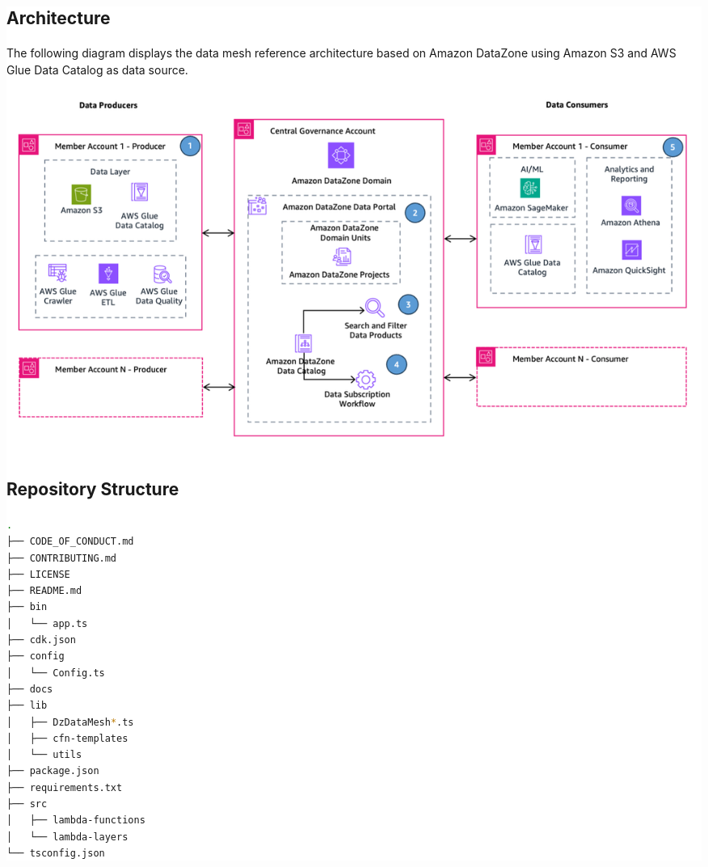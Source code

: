 

## Architecture

The following diagram displays the data mesh reference architecture based on Amazon DataZone using Amazon S3 and AWS Glue Data Catalog as data source.

![architecture](./docs/architecture.png)

## Repository Structure

```bash
.
├── CODE_OF_CONDUCT.md
├── CONTRIBUTING.md
├── LICENSE
├── README.md
├── bin
│   └── app.ts
├── cdk.json
├── config
│   └── Config.ts
├── docs
├── lib
│   ├── DzDataMesh*.ts
│   ├── cfn-templates
│   └── utils
├── package.json
├── requirements.txt
├── src
│   ├── lambda-functions
│   └── lambda-layers
└── tsconfig.json
```
